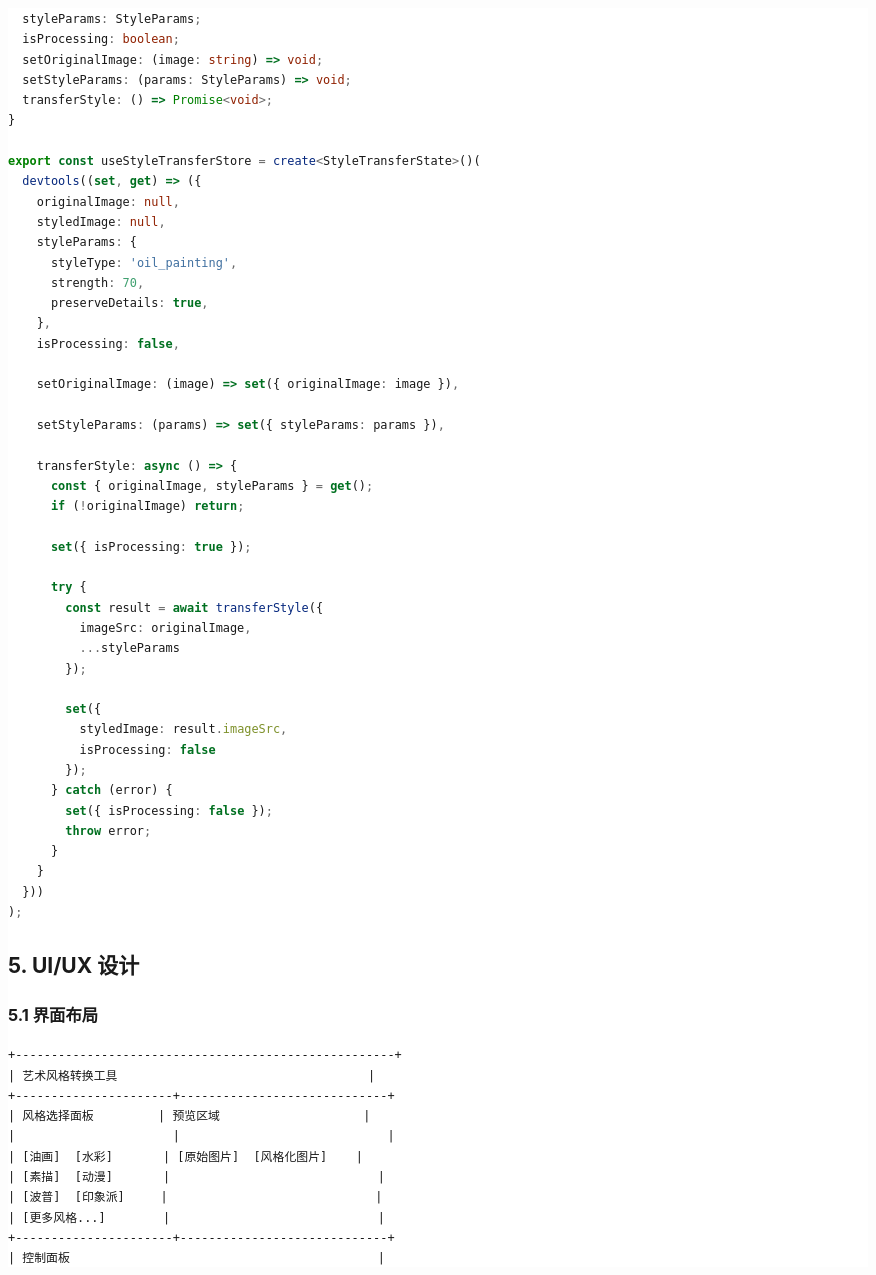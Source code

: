 ```typescript
  styleParams: StyleParams;
  isProcessing: boolean;
  setOriginalImage: (image: string) => void;
  setStyleParams: (params: StyleParams) => void;
  transferStyle: () => Promise<void>;
}

export const useStyleTransferStore = create<StyleTransferState>()(
  devtools((set, get) => ({
    originalImage: null,
    styledImage: null,
    styleParams: {
      styleType: 'oil_painting',
      strength: 70,
      preserveDetails: true,
    },
    isProcessing: false,
    
    setOriginalImage: (image) => set({ originalImage: image }),
    
    setStyleParams: (params) => set({ styleParams: params }),
    
    transferStyle: async () => {
      const { originalImage, styleParams } = get();
      if (!originalImage) return;
      
      set({ isProcessing: true });
      
      try {
        const result = await transferStyle({
          imageSrc: originalImage,
          ...styleParams
        });
        
        set({ 
          styledImage: result.imageSrc,
          isProcessing: false 
        });
      } catch (error) {
        set({ isProcessing: false });
        throw error;
      }
    }
  }))
);
```

## 5. UI/UX 设计

### 5.1 界面布局
```
+-----------------------------------------------------+
| 艺术风格转换工具                                   |
+----------------------+-----------------------------+
| 风格选择面板         | 预览区域                    |
|                      |                             |
| [油画]  [水彩]       | [原始图片]  [风格化图片]    |
| [素描]  [动漫]       |                             |
| [波普]  [印象派]     |                             |
| [更多风格...]        |                             |
+----------------------+-----------------------------+
| 控制面板                                           |
```